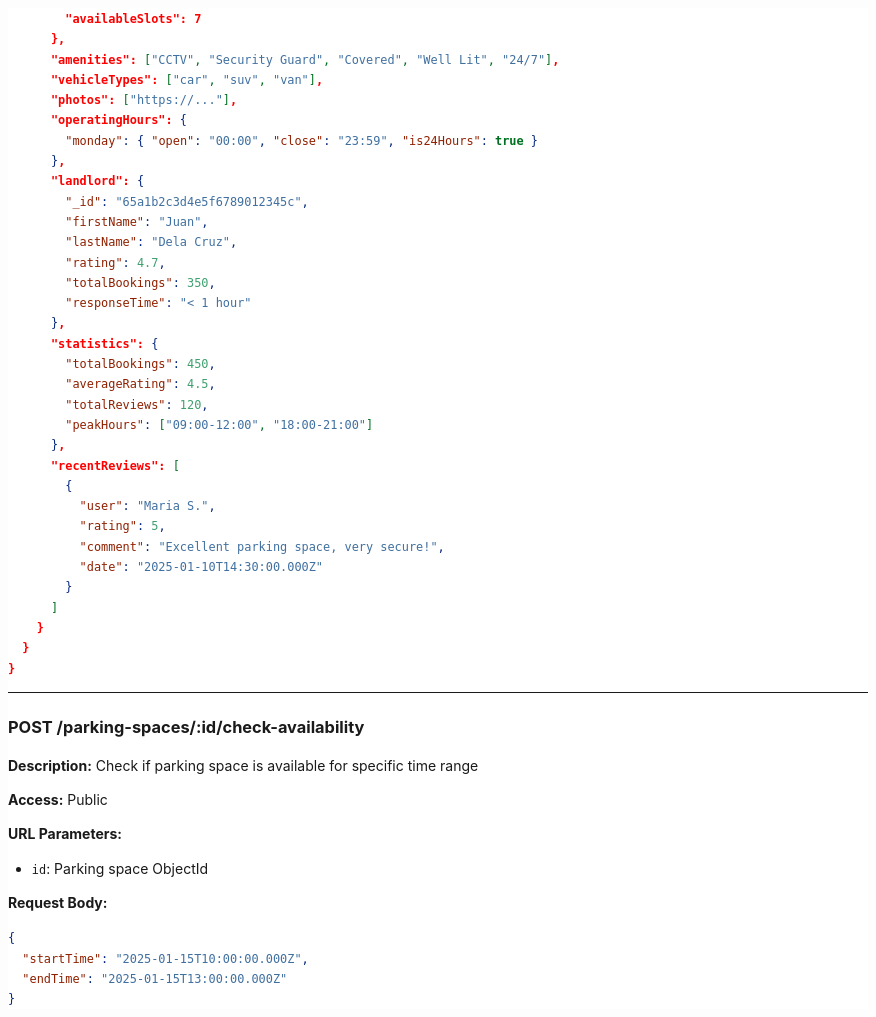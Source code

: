 ```json
        "availableSlots": 7
      },
      "amenities": ["CCTV", "Security Guard", "Covered", "Well Lit", "24/7"],
      "vehicleTypes": ["car", "suv", "van"],
      "photos": ["https://..."],
      "operatingHours": {
        "monday": { "open": "00:00", "close": "23:59", "is24Hours": true }
      },
      "landlord": {
        "_id": "65a1b2c3d4e5f6789012345c",
        "firstName": "Juan",
        "lastName": "Dela Cruz",
        "rating": 4.7,
        "totalBookings": 350,
        "responseTime": "< 1 hour"
      },
      "statistics": {
        "totalBookings": 450,
        "averageRating": 4.5,
        "totalReviews": 120,
        "peakHours": ["09:00-12:00", "18:00-21:00"]
      },
      "recentReviews": [
        {
          "user": "Maria S.",
          "rating": 5,
          "comment": "Excellent parking space, very secure!",
          "date": "2025-01-10T14:30:00.000Z"
        }
      ]
    }
  }
}
```

---

### POST /parking-spaces/:id/check-availability
**Description:** Check if parking space is available for specific time range

**Access:** Public

**URL Parameters:**
- `id`: Parking space ObjectId

**Request Body:**
```json
{
  "startTime": "2025-01-15T10:00:00.000Z",
  "endTime": "2025-01-15T13:00:00.000Z"
}
```
